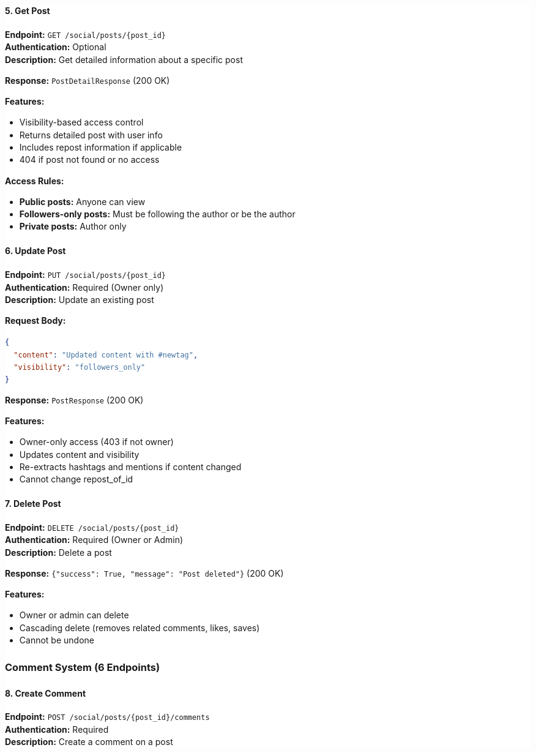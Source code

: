 #### 5. Get Post
**Endpoint:** `GET /social/posts/{post_id}`  
**Authentication:** Optional  
**Description:** Get detailed information about a specific post

**Response:** `PostDetailResponse` (200 OK)

**Features:**
- Visibility-based access control
- Returns detailed post with user info
- Includes repost information if applicable
- 404 if post not found or no access

**Access Rules:**
- **Public posts:** Anyone can view
- **Followers-only posts:** Must be following the author or be the author
- **Private posts:** Author only

#### 6. Update Post
**Endpoint:** `PUT /social/posts/{post_id}`  
**Authentication:** Required (Owner only)  
**Description:** Update an existing post

**Request Body:**
```json
{
  "content": "Updated content with #newtag",
  "visibility": "followers_only"
}
```

**Response:** `PostResponse` (200 OK)

**Features:**
- Owner-only access (403 if not owner)
- Updates content and visibility
- Re-extracts hashtags and mentions if content changed
- Cannot change repost_of_id

#### 7. Delete Post
**Endpoint:** `DELETE /social/posts/{post_id}`  
**Authentication:** Required (Owner or Admin)  
**Description:** Delete a post

**Response:** `{"success": True, "message": "Post deleted"}` (200 OK)

**Features:**
- Owner or admin can delete
- Cascading delete (removes related comments, likes, saves)
- Cannot be undone

### Comment System (6 Endpoints)

#### 8. Create Comment
**Endpoint:** `POST /social/posts/{post_id}/comments`  
**Authentication:** Required  
**Description:** Create a comment on a post
